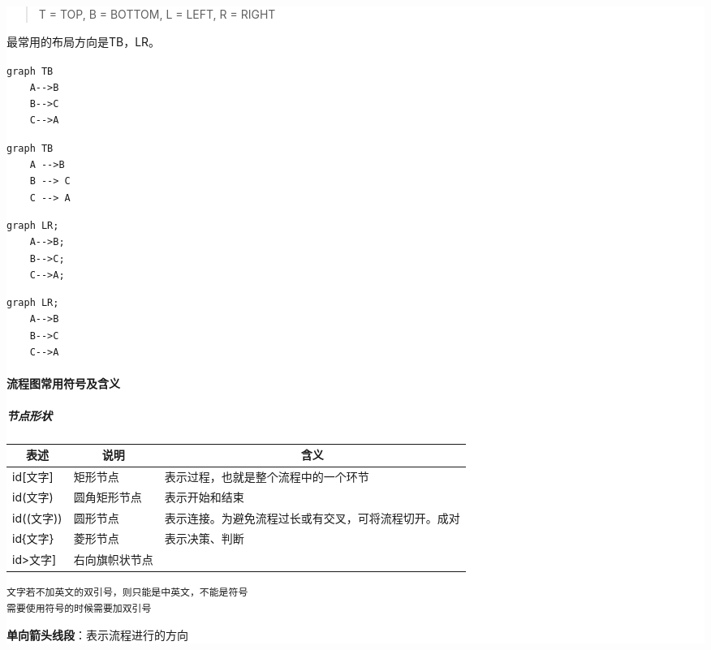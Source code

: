 > T = TOP, B = BOTTOM, L = LEFT, R = RIGHT

最常用的布局方向是TB，LR。

```mark
graph TB
	A-->B
	B-->C
	C-->A
```



```mermaid
graph TB
	A -->B
	B --> C
	C --> A
```



```markdown
graph LR;
	A-->B;
	B-->C;
	C-->A;
```

```mermaid
graph LR;
	A-->B
	B-->C
	C-->A
```

#### 流程图常用符号及含义

##### 节点形状

| 表述       | 说明           | 含义                                                 |
| ---------- | -------------- | ---------------------------------------------------- |
| id[文字]   | 矩形节点       | 表示过程，也就是整个流程中的一个环节                 |
| id(文字)   | 圆角矩形节点   | 表示开始和结束                                       |
| id((文字)) | 圆形节点       | 表示连接。为避免流程过长或有交叉，可将流程切开。成对 |
| id{文字}   | 菱形节点       | 表示决策、判断                                       |
| id>文字]   | 右向旗帜状节点 |                                                      |

```markdown
文字若不加英文的双引号，则只能是中英文，不能是符号
需要使用符号的时候需要加双引号
```



**单向箭头线段**：表示流程进行的方向
